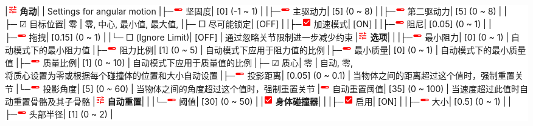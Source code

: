 |<nobr><img src="/images/icon/ic_tune.png" alt="tune icon"/> <b>角动</b></nobr>| | Settings for angular motion
|<nobr>├─<img src="/images/icon/ic_slider.png" alt="slider icon"/> 坚固度</nobr>| [0] (-1 ~ 1) | 
|<nobr>├─<img src="/images/icon/ic_slider.png" alt="slider icon"/> 主驱动力</nobr>| [5] (0 ~ 8) | 
|<nobr>├─<img src="/images/icon/ic_slider.png" alt="slider icon"/> 第二驱动力</nobr>| [5] (0 ~ 8) | 
|<nobr>├─ ☑ 目标位置</nobr>| 零 | 零, 中心, 最小值, 最大值, 
|<nobr>├─ □ 尽可能锁定</nobr>| [OFF] | 
|<nobr>├─<img src="/images/icon/ic_check_on.png" alt="check on icon"/> 加速模式</nobr>| [ON] | 
|<nobr>├─<img src="/images/icon/ic_slider.png" alt="slider icon"/> 阻尼</nobr>| [0.05] (0 ~ 1) | 
|<nobr>├─<img src="/images/icon/ic_slider.png" alt="slider icon"/> 拖拽</nobr>| [0.15] (0 ~ 1) | 
|<nobr>└─ □ (Ignore Limit)</nobr>| [OFF] | 通过忽略关节限制进一步减少约束
|<nobr><img src="/images/icon/ic_tune.png" alt="tune icon"/> <b>选项</b></nobr>| | 
|<nobr>├─<img src="/images/icon/ic_slider.png" alt="slider icon"/> 最小阻力</nobr>| [0] (0 ~ 1) | 自动模式下的最小阻力值
|<nobr>├─<img src="/images/icon/ic_slider.png" alt="slider icon"/> 阻力比例</nobr>| [1] (0 ~ 5) | 自动模式下应用于阻力值的比例
|<nobr>├─<img src="/images/icon/ic_slider.png" alt="slider icon"/> 最小质量</nobr>| [0] (0 ~ 1) | 自动模式下的最小质量值
|<nobr>├─<img src="/images/icon/ic_slider.png" alt="slider icon"/> 质量比例</nobr>| [1] (0 ~ 10) | 自动模式下应用于质量值的比例
|<nobr>├─ ☑ 质心</nobr>| 零 | 自动, 零, <br/>将质心设置为零或根据每个碰撞体的位置和大小自动设置
|<nobr>├─<img src="/images/icon/ic_slider.png" alt="slider icon"/> 投影距离</nobr>| [0.05] (0 ~ 0.1) | 当物体之间的距离超过这个值时，强制重置关节
|<nobr>└─<img src="/images/icon/ic_slider.png" alt="slider icon"/> 投影角度</nobr>| [5] (0 ~ 60) | 当物体之间的角度超过这个值时，强制重置关节
|<nobr><img src="/images/icon/ic_slider.png" alt="slider icon"/> 自动重置阈值</nobr>| [35] (0 ~ 100) | 当速度超过此值时自动重置骨骼及其子骨骼
|<nobr><img src="/images/icon/ic_tune.png" alt="tune icon"/> <b>自动重置</b></nobr>| | 
|<nobr>└─<img src="/images/icon/ic_slider.png" alt="slider icon"/> 阈值</nobr>| [30] (0 ~ 50) | 
|<nobr><img src="/images/icon/ic_check_on.png" alt="check on icon"/> <b>身体碰撞器</b></nobr>| | 
|<nobr>├─<img src="/images/icon/ic_check_on.png" alt="check on icon"/> 启用</nobr>| [ON] | 
|<nobr>├─<img src="/images/icon/ic_slider.png" alt="slider icon"/> 大小</nobr>| [0.5] (0 ~ 1) | 
|<nobr>├─<img src="/images/icon/ic_slider.png" alt="slider icon"/> 头部半径</nobr>| [1] (0 ~ 2) | 